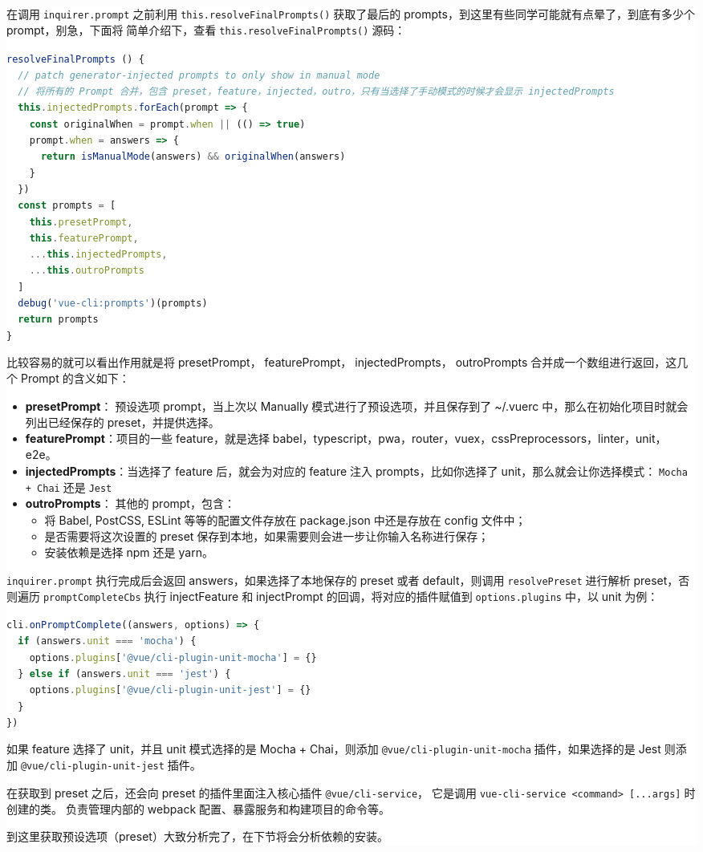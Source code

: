 在调用 `inquirer.prompt` 之前利用 `this.resolveFinalPrompts()` 获取了最后的 prompts，到这里有些同学可能就有点晕了，到底有多少个 prompt，别急，下面将
简单介绍下，查看 `this.resolveFinalPrompts()` 源码：

```js
resolveFinalPrompts () {
  // patch generator-injected prompts to only show in manual mode
  // 将所有的 Prompt 合并，包含 preset，feature，injected，outro，只有当选择了手动模式的时候才会显示 injectedPrompts
  this.injectedPrompts.forEach(prompt => {
    const originalWhen = prompt.when || (() => true)
    prompt.when = answers => {
      return isManualMode(answers) && originalWhen(answers)
    }
  })
  const prompts = [
    this.presetPrompt,
    this.featurePrompt,
    ...this.injectedPrompts,
    ...this.outroPrompts
  ]
  debug('vue-cli:prompts')(prompts)
  return prompts
}
```
比较容易的就可以看出作用就是将 presetPrompt， featurePrompt， injectedPrompts， outroPrompts 合并成一个数组进行返回，这几个 Prompt 的含义如下：

* **presetPrompt**： 预设选项 prompt，当上次以 Manually 模式进行了预设选项，并且保存到了 ~/.vuerc 中，那么在初始化项目时就会列出已经保存的 preset，并提供选择。
* **featurePrompt**：项目的一些 feature，就是选择 babel，typescript，pwa，router，vuex，cssPreprocessors，linter，unit，e2e。
* **injectedPrompts**：当选择了 feature 后，就会为对应的 feature 注入 prompts，比如你选择了 unit，那么就会让你选择模式： `Mocha + Chai` 还是 `Jest`
* **outroPrompts**： 其他的 prompt，包含：
  * 将 Babel, PostCSS, ESLint 等等的配置文件存放在 package.json 中还是存放在 config 文件中；
  * 是否需要将这次设置的 preset 保存到本地，如果需要则会进一步让你输入名称进行保存；
  * 安装依赖是选择 npm 还是 yarn。
  
`inquirer.prompt` 执行完成后会返回 answers，如果选择了本地保存的 preset 或者 default，则调用 `resolvePreset` 进行解析 preset，否则遍历 
`promptCompleteCbs` 执行 injectFeature 和 injectPrompt 的回调，将对应的插件赋值到 `options.plugins` 中，以 unit 为例：

```js
cli.onPromptComplete((answers, options) => {
  if (answers.unit === 'mocha') {
    options.plugins['@vue/cli-plugin-unit-mocha'] = {}
  } else if (answers.unit === 'jest') {
    options.plugins['@vue/cli-plugin-unit-jest'] = {}
  }
})
```
如果 feature 选择了 unit，并且 unit 模式选择的是 Mocha + Chai，则添加 `@vue/cli-plugin-unit-mocha` 插件，如果选择的是 Jest 则添加 
`@vue/cli-plugin-unit-jest` 插件。

在获取到 preset 之后，还会向 preset 的插件里面注入核心插件 `@vue/cli-service`， 它是调用 `vue-cli-service <command> [...args]` 时创建的类。
负责管理内部的 webpack 配置、暴露服务和构建项目的命令等。

到这里获取预设选项（preset）大致分析完了，在下节将会分析依赖的安装。
